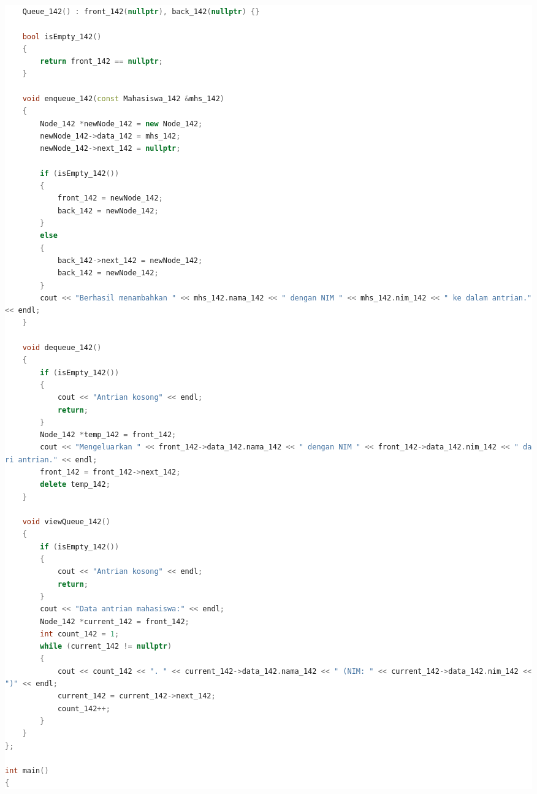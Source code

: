 ```C++
    Queue_142() : front_142(nullptr), back_142(nullptr) {}

    bool isEmpty_142()
    {
        return front_142 == nullptr;
    }

    void enqueue_142(const Mahasiswa_142 &mhs_142)
    {
        Node_142 *newNode_142 = new Node_142;
        newNode_142->data_142 = mhs_142;
        newNode_142->next_142 = nullptr;

        if (isEmpty_142())
        {
            front_142 = newNode_142;
            back_142 = newNode_142;
        }
        else
        {
            back_142->next_142 = newNode_142;
            back_142 = newNode_142;
        }
        cout << "Berhasil menambahkan " << mhs_142.nama_142 << " dengan NIM " << mhs_142.nim_142 << " ke dalam antrian." << endl;
    }

    void dequeue_142()
    {
        if (isEmpty_142())
        {
            cout << "Antrian kosong" << endl;
            return;
        }
        Node_142 *temp_142 = front_142;
        cout << "Mengeluarkan " << front_142->data_142.nama_142 << " dengan NIM " << front_142->data_142.nim_142 << " dari antrian." << endl;
        front_142 = front_142->next_142;
        delete temp_142;
    }

    void viewQueue_142()
    {
        if (isEmpty_142())
        {
            cout << "Antrian kosong" << endl;
            return;
        }
        cout << "Data antrian mahasiswa:" << endl;
        Node_142 *current_142 = front_142;
        int count_142 = 1;
        while (current_142 != nullptr)
        {
            cout << count_142 << ". " << current_142->data_142.nama_142 << " (NIM: " << current_142->data_142.nim_142 << ")" << endl;
            current_142 = current_142->next_142;
            count_142++;
        }
    }
};

int main()
{
```